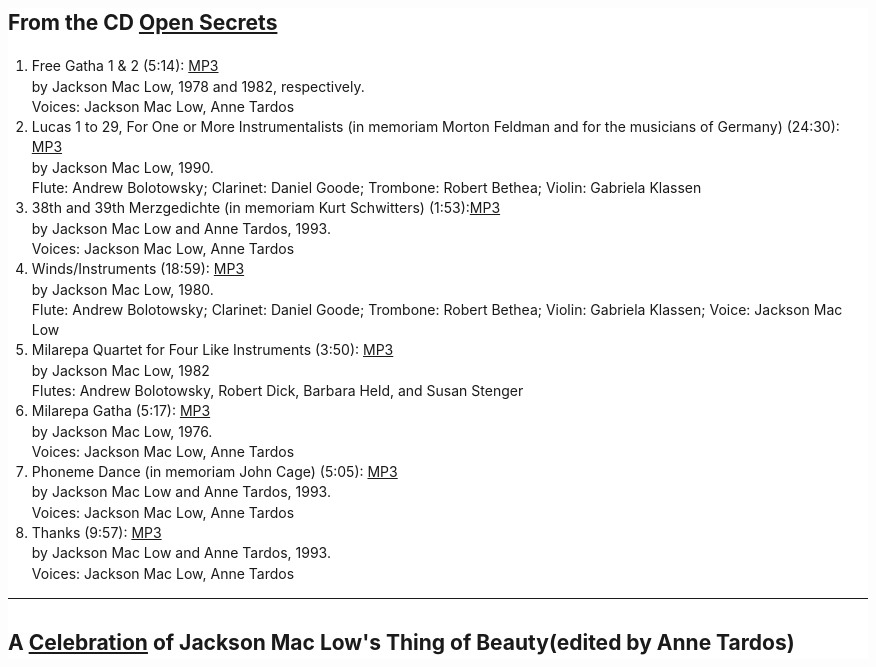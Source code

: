 From the CD <span class="title">[Open Secrets](Mac-Low-Open-Secrets.html)</span>
--------------------------------------------------------------------------------

1.  Free
    Gatha 1 & 2 (5:14): [MP3](http://media.sas.upenn.edu/pennsound/authors/Mac-Low/CDs/Open-Secrets/Mac-Low-Jackson_01_Free-Gatha-1-&-2_Open-Secrets_1997.mp3)  
    by Jackson Mac Low, 1978 and 1982, respectively.  
    Voices: Jackson Mac Low, Anne Tardos
2.  Lucas
    1 to 29, For One or More Instrumentalists <span class="title">(in
    memoriam Morton Feldman and for the musicians of Germany)</span> (24:30): [MP3](http://media.sas.upenn.edu/pennsound/authors/Mac-Low/CDs/Open-Secrets/Mac-Low-Jackson_02_Lucas-1-to-29_Open-Secrets_1997.mp3)  
    by Jackson Mac Low, 1990.  
    Flute: Andrew Bolotowsky; Clarinet: Daniel
    Goode; Trombone: Robert Bethea; Violin: Gabriela Klassen
3.  38th and 39th Merzgedichte <span class="title">(in memoriam Kurt Schwitters)</span> (1:53):[MP3](http://media.sas.upenn.edu/pennsound/authors/Mac-Low/CDs/Open-Secrets/Mac-Low-Jackson_03_38th-39th-Merzgedichte_Open-Secrets_1997.mp3)  
    by Jackson Mac Low and Anne Tardos, 1993.  
    Voices: Jackson Mac Low, Anne Tardos
4.  Winds/Instruments (18:59): [MP3](http://media.sas.upenn.edu/pennsound/authors/Mac-Low/CDs/Open-Secrets/Mac-Low-Jackson_04_Wind-Instruments_Open-Secrets_1997.mp3)  
    by Jackson Mac Low, 1980.  
    Flute: Andrew Bolotowsky; Clarinet: Daniel Goode; Trombone: Robert Bethea; Violin: Gabriela Klassen; Voice: Jackson Mac Low
5.  Milarepa Quartet for Four Like Instruments (3:50): [MP3](http://media.sas.upenn.edu/pennsound/authors/Mac-Low/CDs/Open-Secrets/Mac-Low-Jackson_05_Milarepa-Quartet%0A_Open-Secrets_1997.mp3)  
    by Jackson Mac Low, 1982  
    Flutes: Andrew Bolotowsky, Robert Dick, Barbara Held, and Susan Stenger
6.  Milarepa Gatha (5:17): [MP3](http://media.sas.upenn.edu/pennsound/authors/Mac-Low/CDs/Open-Secrets/Mac-Low-Jackson_06_Milarepa-Gatha_Open-Secrets_1997.mp3)  
    by Jackson Mac Low, 1976.  
    Voices: Jackson Mac Low, Anne Tardos
7.  Phoneme
    Dance <span class="title">(in memoriam John Cage)</span> (5:05): [MP3](http://media.sas.upenn.edu/pennsound/authors/Mac-Low/CDs/Open-Secrets/Mac-Low-Jackson_07_Phoneme-Dance_Open-Secrets_1997.mp3)  
    by Jackson Mac Low and Anne Tardos, 1993.  
    Voices: Jackson Mac Low, Anne Tardos
8.  Thanks (9:57): [MP3](http://media.sas.upenn.edu/pennsound/authors/Mac-Low/CDs/Open-Secrets/Mac-Low-Jackson_08_Thanks_Open-Secrets_1997.mp3)  
    by Jackson Mac Low and Anne Tardos, 1993.  
    Voices: Jackson Mac Low, Anne Tardos

  

------------------------------------------------------------------------

A [Celebration](http://writing.upenn.edu/pennsound/x/MacLow-Thing-of-Beauty.html) of Jackson Mac Low's <span class="title">Thing of Beauty</span>(edited
by Anne Tardos)
--------------------------------------------------------------------------------------------------------------------------------------------------------
